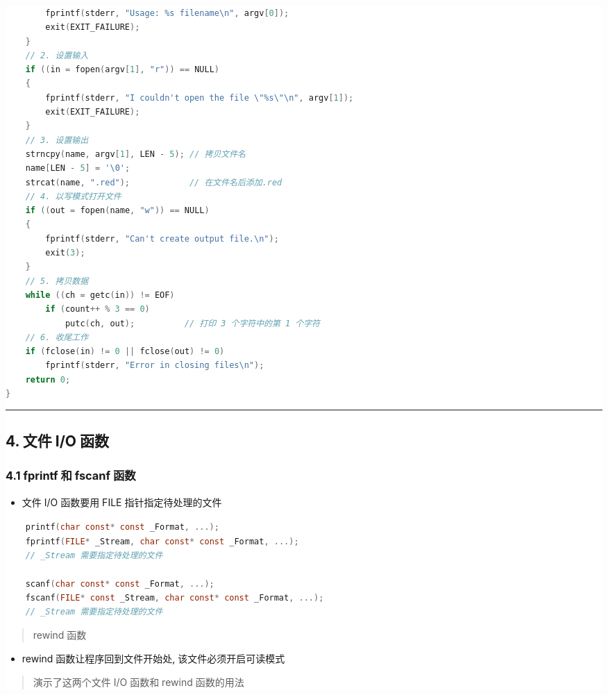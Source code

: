 ```c
		fprintf(stderr, "Usage: %s filename\n", argv[0]);
		exit(EXIT_FAILURE);
	}
	// 2. 设置输入
	if ((in = fopen(argv[1], "r")) == NULL)
	{
		fprintf(stderr, "I couldn't open the file \"%s\"\n", argv[1]);
		exit(EXIT_FAILURE);
	}
	// 3. 设置输出
	strncpy(name, argv[1], LEN - 5); // 拷贝文件名
	name[LEN - 5] = '\0';
	strcat(name, ".red");			 // 在文件名后添加.red
	// 4. 以写模式打开文件
	if ((out = fopen(name, "w")) == NULL)
	{	
		fprintf(stderr, "Can't create output file.\n");
		exit(3);
	}
	// 5. 拷贝数据
	while ((ch = getc(in)) != EOF)
		if (count++ % 3 == 0)
			putc(ch, out);			// 打印 3 个字符中的第 1 个字符
	// 6. 收尾工作
	if (fclose(in) != 0 || fclose(out) != 0)
		fprintf(stderr, "Error in closing files\n");
	return 0;
}
```

---
## 4. 文件 I/O 函数

### 4.1 fprintf 和 fscanf 函数

- 文件 I/O 函数要用 FILE 指针指定待处理的文件

```c
    printf(char const* const _Format, ...);
    fprintf(FILE* _Stream, char const* const _Format, ...);
    // _Stream 需要指定待处理的文件

    scanf(char const* const _Format, ...);
    fscanf(FILE* const _Stream, char const* const _Format, ...);
    // _Stream 需要指定待处理的文件
```

> rewind 函数

- rewind 函数让程序回到文件开始处, 该文件必须开启可读模式

> 演示了这两个文件 I/O 函数和 rewind 函数的用法
